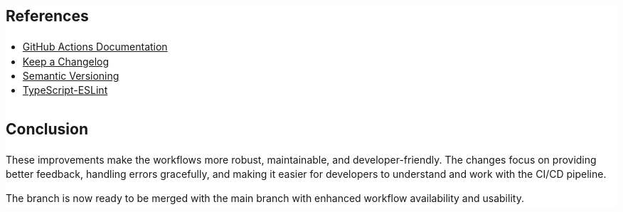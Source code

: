 ## References

- [GitHub Actions Documentation](https://docs.github.com/en/actions)
- [Keep a Changelog](https://keepachangelog.com/)
- [Semantic Versioning](https://semver.org/)
- [TypeScript-ESLint](https://typescript-eslint.io/)

## Conclusion

These improvements make the workflows more robust, maintainable, and developer-friendly. The changes focus on providing better feedback, handling errors gracefully, and making it easier for developers to understand and work with the CI/CD pipeline.

The branch is now ready to be merged with the main branch with enhanced workflow availability and usability.
